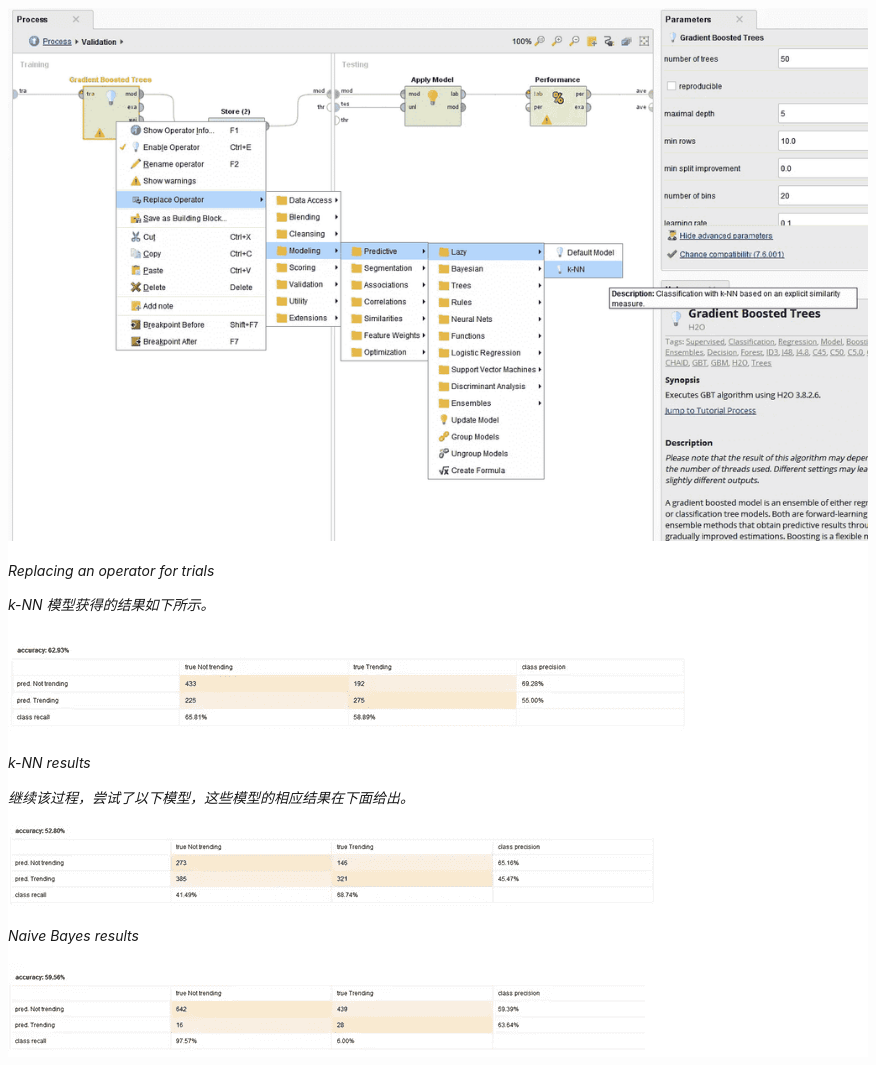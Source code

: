 *![](img/3a8008ca451c5b2eefbf1f92ec476c86.png)*

*Replacing an operator for trials*

*k-NN 模型获得的结果如下所示。*

*![](img/9a6537affb1ae337a4ba6932813a2831.png)*

*k-NN results*

*继续该过程，尝试了以下模型，这些模型的相应结果在下面给出。*

*![](img/0a48efb729e2560de7c187ee47b4f9e6.png)*

*Naive Bayes results*

*![](img/f988c60866167d3e22661134d863375a.png)*
